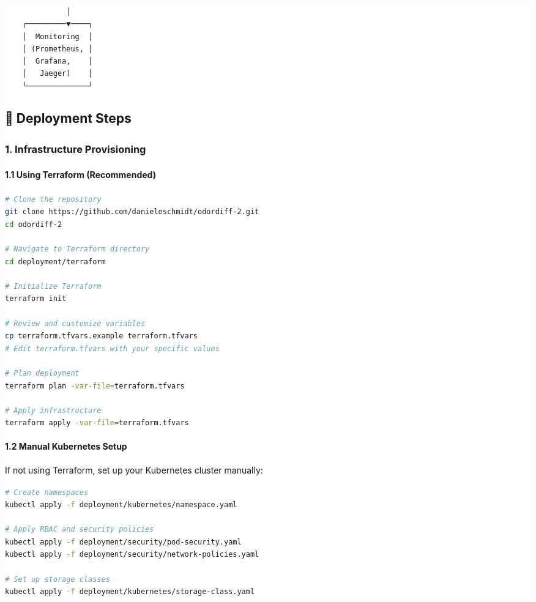 ```
              │
    ┌─────────▼────┐
    │  Monitoring  │
    │ (Prometheus, │
    │  Grafana,    │
    │   Jaeger)    │
    └──────────────┘
```

## 🚦 Deployment Steps

### 1. Infrastructure Provisioning

#### 1.1 Using Terraform (Recommended)

```bash
# Clone the repository
git clone https://github.com/danieleschmidt/odordiff-2.git
cd odordiff-2

# Navigate to Terraform directory
cd deployment/terraform

# Initialize Terraform
terraform init

# Review and customize variables
cp terraform.tfvars.example terraform.tfvars
# Edit terraform.tfvars with your specific values

# Plan deployment
terraform plan -var-file=terraform.tfvars

# Apply infrastructure
terraform apply -var-file=terraform.tfvars
```

#### 1.2 Manual Kubernetes Setup

If not using Terraform, set up your Kubernetes cluster manually:

```bash
# Create namespaces
kubectl apply -f deployment/kubernetes/namespace.yaml

# Apply RBAC and security policies
kubectl apply -f deployment/security/pod-security.yaml
kubectl apply -f deployment/security/network-policies.yaml

# Set up storage classes
kubectl apply -f deployment/kubernetes/storage-class.yaml
```
